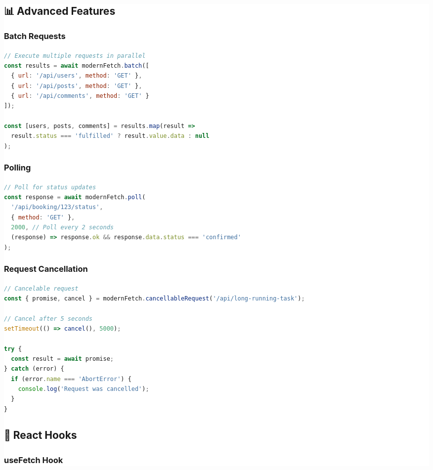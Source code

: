 ## 📊 Advanced Features

### Batch Requests

```javascript
// Execute multiple requests in parallel
const results = await modernFetch.batch([
  { url: '/api/users', method: 'GET' },
  { url: '/api/posts', method: 'GET' },
  { url: '/api/comments', method: 'GET' }
]);

const [users, posts, comments] = results.map(result => 
  result.status === 'fulfilled' ? result.value.data : null
);
```

### Polling

```javascript
// Poll for status updates
const response = await modernFetch.poll(
  '/api/booking/123/status',
  { method: 'GET' },
  2000, // Poll every 2 seconds
  (response) => response.ok && response.data.status === 'confirmed'
);
```

### Request Cancellation

```javascript
// Cancelable request
const { promise, cancel } = modernFetch.cancellableRequest('/api/long-running-task');

// Cancel after 5 seconds
setTimeout(() => cancel(), 5000);

try {
  const result = await promise;
} catch (error) {
  if (error.name === 'AbortError') {
    console.log('Request was cancelled');
  }
}
```

## 🎣 React Hooks

### useFetch Hook
